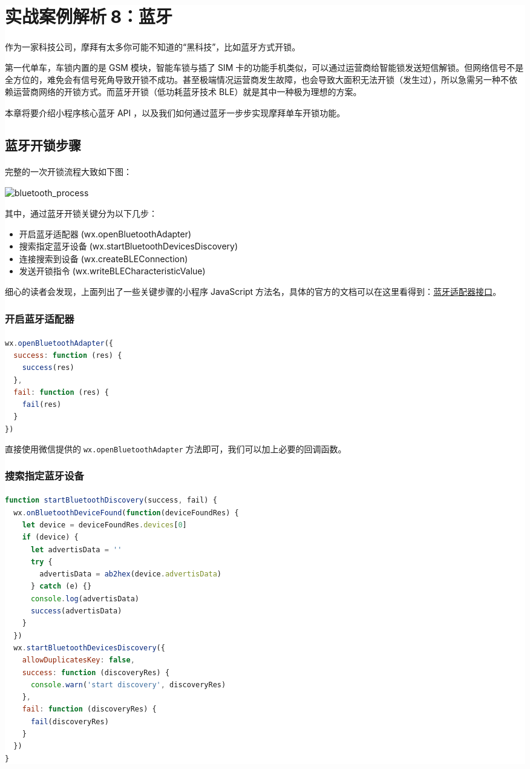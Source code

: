 # 实战案例解析 8：蓝牙

作为一家科技公司，摩拜有太多你可能不知道的“黑科技”，比如蓝牙方式开锁。

第一代单车，车锁内置的是 GSM 模块，智能车锁与插了 SIM 卡的功能手机类似，可以通过运营商给智能锁发送短信解锁。但网络信号不是全方位的，难免会有信号死角导致开锁不成功。甚至极端情况运营商发生故障，也会导致大面积无法开锁（发生过），所以急需另一种不依赖运营商网络的开锁方式。而蓝牙开锁（低功耗蓝牙技术 BLE）就是其中一种极为理想的方案。

本章将要介绍小程序核心蓝牙 API ，以及我们如何通过蓝牙一步步实现摩拜单车开锁功能。

## 蓝牙开锁步骤

完整的一次开锁流程大致如下图：

![bluetooth_process](https://user-gold-cdn.xitu.io/2018/7/5/1646882439897f36)

其中，通过蓝牙开锁关键分为以下几步：

- 开启蓝牙适配器 (wx.openBluetoothAdapter)
- 搜索指定蓝牙设备 (wx.startBluetoothDevicesDiscovery)
- 连接搜索到设备 (wx.createBLEConnection)
- 发送开锁指令 (wx.writeBLECharacteristicValue)

细心的读者会发现，上面列出了一些关键步骤的小程序 JavaScript 方法名，具体的官方的文档可以在这里看得到：[蓝牙适配器接口](https://developers.weixin.qq.com/miniprogram/dev/api/bluetooth.html)。

### 开启蓝牙适配器

```js
wx.openBluetoothAdapter({
  success: function (res) {
    success(res)
  },
  fail: function (res) {
    fail(res)
  }
})
```

直接使用微信提供的 `wx.openBluetoothAdapter` 方法即可，我们可以加上必要的回调函数。

### 搜索指定蓝牙设备

```js
function startBluetoothDiscovery(success, fail) {
  wx.onBluetoothDeviceFound(function(deviceFoundRes) {
    let device = deviceFoundRes.devices[0]
    if (device) {
      let advertisData = ''
      try {
        advertisData = ab2hex(device.advertisData)
      } catch (e) {}
      console.log(advertisData)
      success(advertisData)
    }
  })
  wx.startBluetoothDevicesDiscovery({
    allowDuplicatesKey: false,
    success: function (discoveryRes) {
      console.warn('start discovery', discoveryRes)
    },
    fail: function (discoveryRes) {
      fail(discoveryRes)
    }
  })
}
```